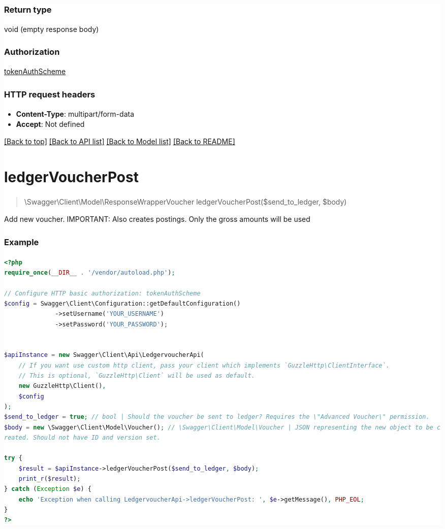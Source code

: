 ### Return type

void (empty response body)

### Authorization

[tokenAuthScheme](../../README.md#tokenAuthScheme)

### HTTP request headers

 - **Content-Type**: multipart/form-data
 - **Accept**: Not defined

[[Back to top]](#) [[Back to API list]](../../README.md#documentation-for-api-endpoints) [[Back to Model list]](../../README.md#documentation-for-models) [[Back to README]](../../README.md)

# **ledgerVoucherPost**
> \Swagger\Client\Model\ResponseWrapperVoucher ledgerVoucherPost($send_to_ledger, $body)

Add new voucher. IMPORTANT: Also creates postings. Only the gross amounts will be used



### Example
```php
<?php
require_once(__DIR__ . '/vendor/autoload.php');

// Configure HTTP basic authorization: tokenAuthScheme
$config = Swagger\Client\Configuration::getDefaultConfiguration()
              ->setUsername('YOUR_USERNAME')
              ->setPassword('YOUR_PASSWORD');


$apiInstance = new Swagger\Client\Api\LedgervoucherApi(
    // If you want use custom http client, pass your client which implements `GuzzleHttp\ClientInterface`.
    // This is optional, `GuzzleHttp\Client` will be used as default.
    new GuzzleHttp\Client(),
    $config
);
$send_to_ledger = true; // bool | Should the voucher be sent to ledger? Requires the \"Advanced Voucher\" permission.
$body = new \Swagger\Client\Model\Voucher(); // \Swagger\Client\Model\Voucher | JSON representing the new object to be created. Should not have ID and version set.

try {
    $result = $apiInstance->ledgerVoucherPost($send_to_ledger, $body);
    print_r($result);
} catch (Exception $e) {
    echo 'Exception when calling LedgervoucherApi->ledgerVoucherPost: ', $e->getMessage(), PHP_EOL;
}
?>
```
